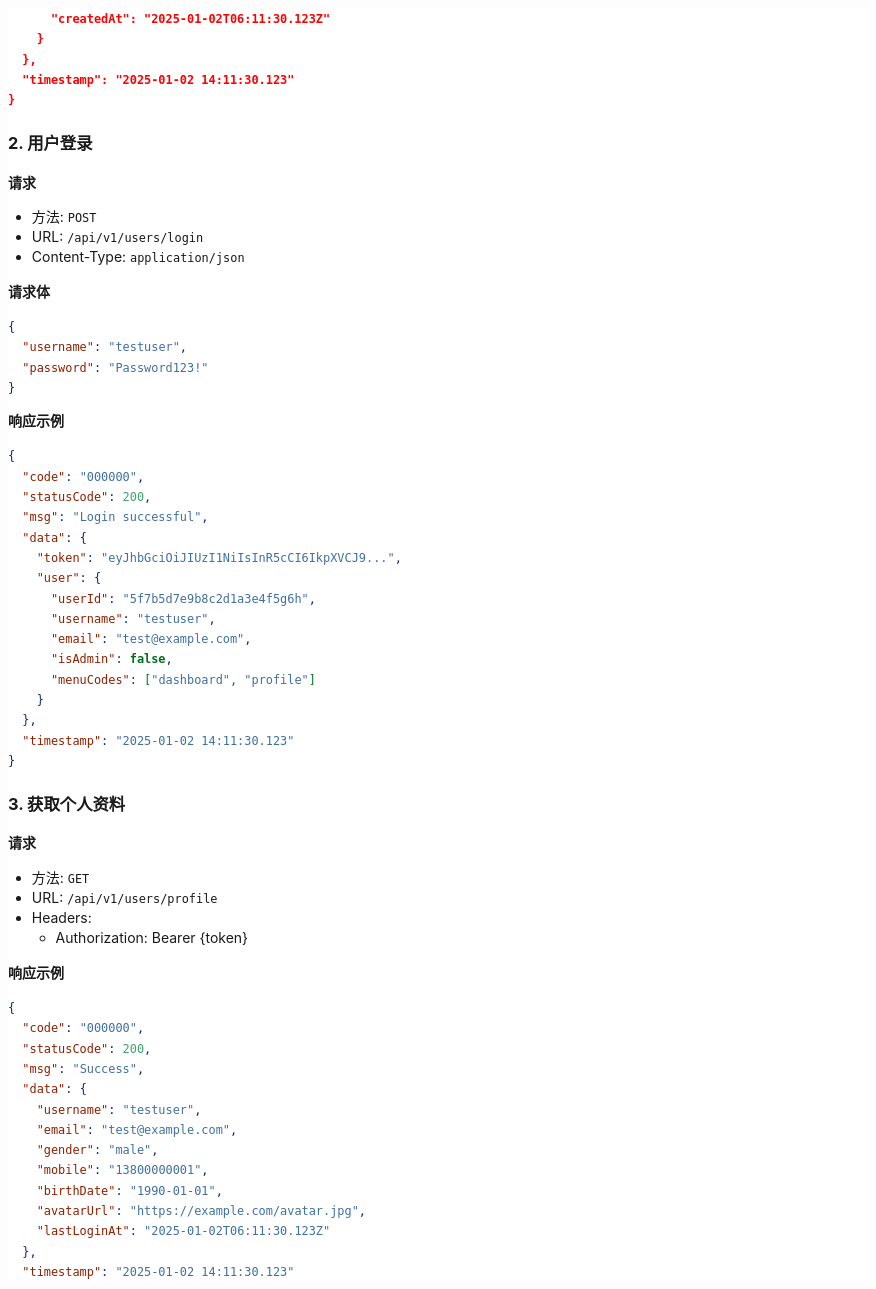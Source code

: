 ```json
      "createdAt": "2025-01-02T06:11:30.123Z"
    }
  },
  "timestamp": "2025-01-02 14:11:30.123"
}
```

### 2. 用户登录

**请求**
- 方法: `POST`
- URL: `/api/v1/users/login`
- Content-Type: `application/json`

**请求体**
```json
{
  "username": "testuser",
  "password": "Password123!"
}
```

**响应示例**
```json
{
  "code": "000000",
  "statusCode": 200,
  "msg": "Login successful",
  "data": {
    "token": "eyJhbGciOiJIUzI1NiIsInR5cCI6IkpXVCJ9...",
    "user": {
      "userId": "5f7b5d7e9b8c2d1a3e4f5g6h",
      "username": "testuser",
      "email": "test@example.com",
      "isAdmin": false,
      "menuCodes": ["dashboard", "profile"]
    }
  },
  "timestamp": "2025-01-02 14:11:30.123"
}
```

### 3. 获取个人资料

**请求**
- 方法: `GET`
- URL: `/api/v1/users/profile`
- Headers: 
  - Authorization: Bearer {token}

**响应示例**
```json
{
  "code": "000000",
  "statusCode": 200,
  "msg": "Success",
  "data": {
    "username": "testuser",
    "email": "test@example.com",
    "gender": "male",
    "mobile": "13800000001",
    "birthDate": "1990-01-01",
    "avatarUrl": "https://example.com/avatar.jpg",
    "lastLoginAt": "2025-01-02T06:11:30.123Z"
  },
  "timestamp": "2025-01-02 14:11:30.123"
```
